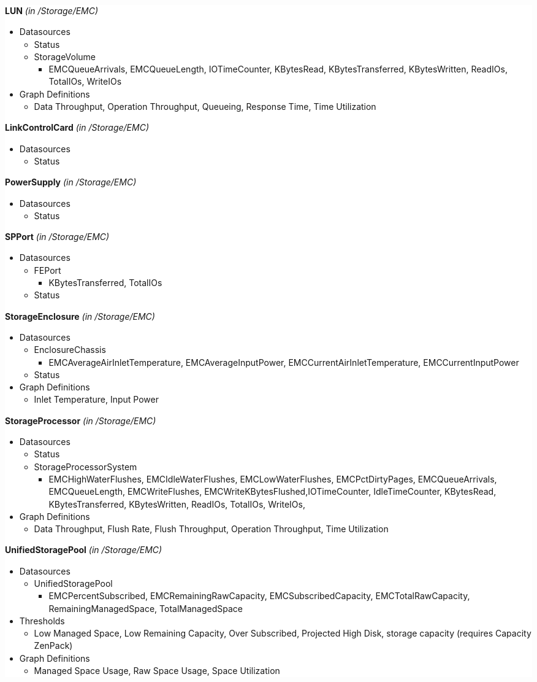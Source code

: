 **LUN** *(in /Storage/EMC)*

-   Datasources
    -   Status
    -   StorageVolume
        -   EMCQueueArrivals, EMCQueueLength, IOTimeCounter, KBytesRead,
            KBytesTransferred, KBytesWritten, ReadIOs, TotalIOs,
            WriteIOs
-   Graph Definitions
    -   Data Throughput, Operation Throughput, Queueing, Response Time,
        Time Utilization

**LinkControlCard** *(in /Storage/EMC)*

-   Datasources
    -   Status

**PowerSupply** *(in /Storage/EMC)*

-   Datasources
    -   Status

**SPPort** *(in /Storage/EMC)*

-   Datasources
    -   FEPort
        -   KBytesTransferred, TotalIOs
    -   Status

**StorageEnclosure** *(in /Storage/EMC)*

-   Datasources
    -   EnclosureChassis
        -   EMCAverageAirInletTemperature, EMCAverageInputPower,
            EMCCurrentAirInletTemperature, EMCCurrentInputPower
    -   Status
-   Graph Definitions
    -   Inlet Temperature, Input Power

**StorageProcessor** *(in /Storage/EMC)*

-   Datasources
    -   Status
    -   StorageProcessorSystem
        -   EMCHighWaterFlushes, EMCIdleWaterFlushes,
            EMCLowWaterFlushes, EMCPctDirtyPages, EMCQueueArrivals,
            EMCQueueLength, EMCWriteFlushes,
            EMCWriteKBytesFlushed,IOTimeCounter, IdleTimeCounter,
            KBytesRead, KBytesTransferred, KBytesWritten, ReadIOs,
            TotalIOs, WriteIOs,
-   Graph Definitions
    -   Data Throughput, Flush Rate, Flush Throughput, Operation
        Throughput, Time Utilization

**UnifiedStoragePool** *(in /Storage/EMC)*

-   Datasources
    -   UnifiedStoragePool
        -   EMCPercentSubscribed, EMCRemainingRawCapacity,
            EMCSubscribedCapacity, EMCTotalRawCapacity,
            RemainingManagedSpace, TotalManagedSpace
-   Thresholds
    -   Low Managed Space, Low Remaining Capacity, Over Subscribed,
        Projected High Disk, storage capacity (requires Capacity
        ZenPack)
-   Graph Definitions
    -   Managed Space Usage, Raw Space Usage, Space Utilization
